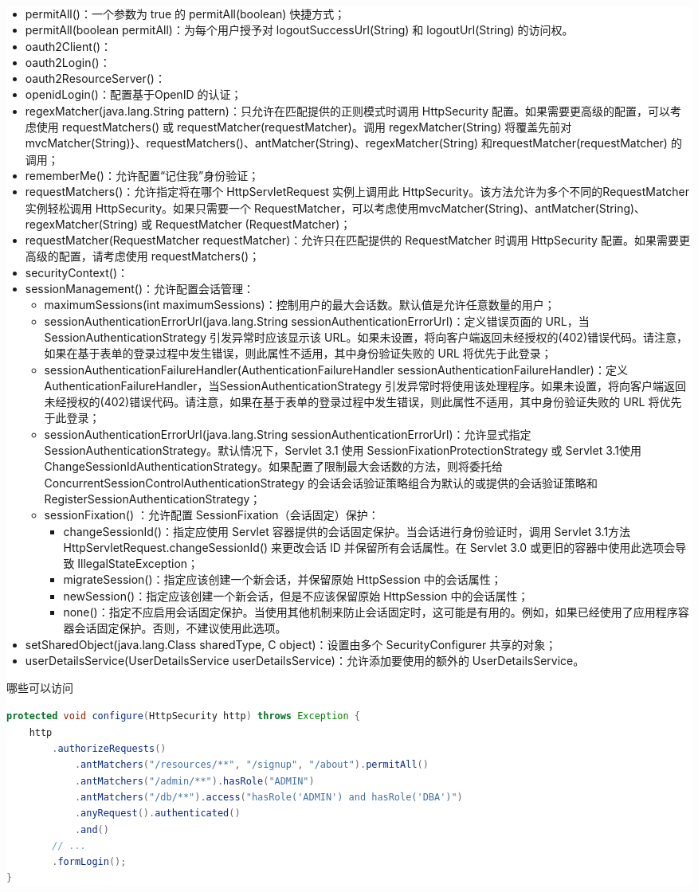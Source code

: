   - permitAll()：一个参数为 true 的 permitAll(boolean) 快捷方式；
  - permitAll(boolean permitAll)：为每个用户授予对 logoutSuccessUrl(String) 和 logoutUrl(String) 的访问权。
- oauth2Client()：
- oauth2Login()：
- oauth2ResourceServer()：
- openidLogin()：配置基于OpenID 的认证；
- regexMatcher(java.lang.String pattern)：只允许在匹配提供的正则模式时调用 HttpSecurity 配置。如果需要更高级的配置，可以考虑使用 requestMatchers() 或 requestMatcher(requestMatcher)。调用 regexMatcher(String) 将覆盖先前对 mvcMatcher(String)}、requestMatchers()、antMatcher(String)、regexMatcher(String) 和requestMatcher(requestMatcher) 的调用；
- rememberMe()：允许配置“记住我”身份验证；
- requestMatchers()：允许指定将在哪个 HttpServletRequest 实例上调用此 HttpSecurity。该方法允许为多个不同的RequestMatcher 实例轻松调用 HttpSecurity。如果只需要一个 RequestMatcher，可以考虑使用mvcMatcher(String)、antMatcher(String)、regexMatcher(String) 或 RequestMatcher (RequestMatcher)；
- requestMatcher(RequestMatcher requestMatcher)：允许只在匹配提供的 RequestMatcher 时调用 HttpSecurity 配置。如果需要更高级的配置，请考虑使用 requestMatchers()；
- securityContext()：
- sessionManagement()：允许配置会话管理：
  - maximumSessions(int maximumSessions)：控制用户的最大会话数。默认值是允许任意数量的用户；
  - sessionAuthenticationErrorUrl(java.lang.String sessionAuthenticationErrorUrl)：定义错误页面的 URL，当 SessionAuthenticationStrategy 引发异常时应该显示该 URL。如果未设置，将向客户端返回未经授权的(402)错误代码。请注意，如果在基于表单的登录过程中发生错误，则此属性不适用，其中身份验证失败的 URL 将优先于此登录；
  - sessionAuthenticationFailureHandler(AuthenticationFailureHandler sessionAuthenticationFailureHandler)：定义AuthenticationFailureHandler，当SessionAuthenticationStrategy 引发异常时将使用该处理程序。如果未设置，将向客户端返回未经授权的(402)错误代码。请注意，如果在基于表单的登录过程中发生错误，则此属性不适用，其中身份验证失败的 URL 将优先于此登录；
  - sessionAuthenticationErrorUrl(java.lang.String sessionAuthenticationErrorUrl)：允许显式指定SessionAuthenticationStrategy。默认情况下，Servlet 3.1 使用 SessionFixationProtectionStrategy 或 Servlet 3.1使用 ChangeSessionIdAuthenticationStrategy。如果配置了限制最大会话数的方法，则将委托给 ConcurrentSessionControlAuthenticationStrategy 的会话会话验证策略组合为默认的或提供的会话验证策略和 RegisterSessionAuthenticationStrategy；
  - sessionFixation() ：允许配置 SessionFixation（会话固定）保护：
    - changeSessionId()：指定应使用 Servlet 容器提供的会话固定保护。当会话进行身份验证时，调用 Servlet 3.1方法 HttpServletRequest.changeSessionId() 来更改会话 ID 并保留所有会话属性。在 Servlet 3.0 或更旧的容器中使用此选项会导致 IllegalStateException；
    - migrateSession()：指定应该创建一个新会话，并保留原始 HttpSession 中的会话属性；
    - newSession()：指定应该创建一个新会话，但是不应该保留原始 HttpSession 中的会话属性；
    - none()：指定不应启用会话固定保护。当使用其他机制来防止会话固定时，这可能是有用的。例如，如果已经使用了应用程序容器会话固定保护。否则，不建议使用此选项。
- setSharedObject(java.lang.Class<C> sharedType, C object)：设置由多个 SecurityConfigurer 共享的对象；
- userDetailsService(UserDetailsService userDetailsService)：允许添加要使用的额外的 UserDetailsService。




哪些可以访问

```java
protected void configure(HttpSecurity http) throws Exception {
    http
        .authorizeRequests()                                                                
            .antMatchers("/resources/**", "/signup", "/about").permitAll()                  
            .antMatchers("/admin/**").hasRole("ADMIN")                                      
            .antMatchers("/db/**").access("hasRole('ADMIN') and hasRole('DBA')")            
            .anyRequest().authenticated()                                                   
            .and()
        // ...
        .formLogin();
}
```
